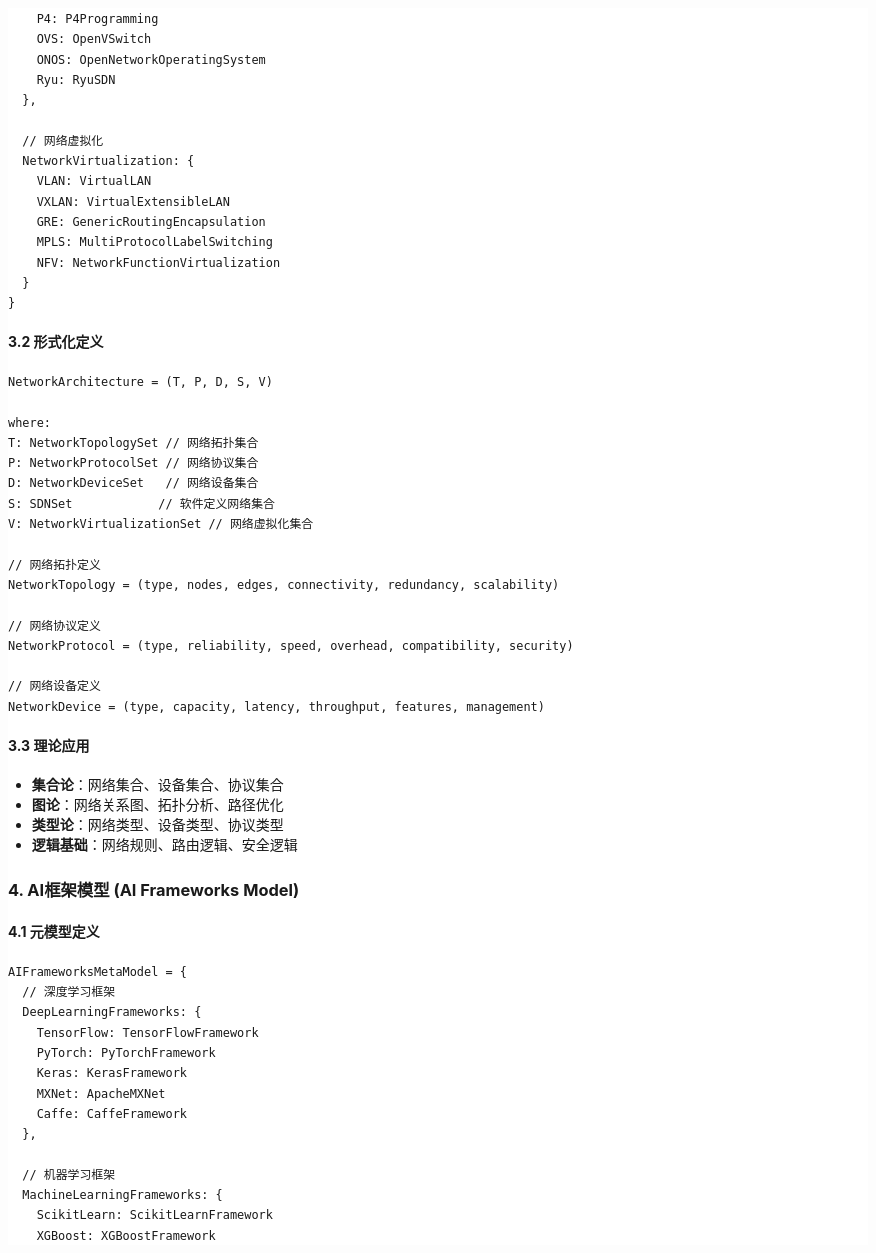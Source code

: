 ```text
    P4: P4Programming
    OVS: OpenVSwitch
    ONOS: OpenNetworkOperatingSystem
    Ryu: RyuSDN
  },
  
  // 网络虚拟化
  NetworkVirtualization: {
    VLAN: VirtualLAN
    VXLAN: VirtualExtensibleLAN
    GRE: GenericRoutingEncapsulation
    MPLS: MultiProtocolLabelSwitching
    NFV: NetworkFunctionVirtualization
  }
}
```

#### 3.2 形式化定义

```text
NetworkArchitecture = (T, P, D, S, V)

where:
T: NetworkTopologySet // 网络拓扑集合
P: NetworkProtocolSet // 网络协议集合
D: NetworkDeviceSet   // 网络设备集合
S: SDNSet            // 软件定义网络集合
V: NetworkVirtualizationSet // 网络虚拟化集合

// 网络拓扑定义
NetworkTopology = (type, nodes, edges, connectivity, redundancy, scalability)

// 网络协议定义
NetworkProtocol = (type, reliability, speed, overhead, compatibility, security)

// 网络设备定义
NetworkDevice = (type, capacity, latency, throughput, features, management)
```

#### 3.3 理论应用

- **集合论**：网络集合、设备集合、协议集合
- **图论**：网络关系图、拓扑分析、路径优化
- **类型论**：网络类型、设备类型、协议类型
- **逻辑基础**：网络规则、路由逻辑、安全逻辑

### 4. AI框架模型 (AI Frameworks Model)

#### 4.1 元模型定义

```text
AIFrameworksMetaModel = {
  // 深度学习框架
  DeepLearningFrameworks: {
    TensorFlow: TensorFlowFramework
    PyTorch: PyTorchFramework
    Keras: KerasFramework
    MXNet: ApacheMXNet
    Caffe: CaffeFramework
  },
  
  // 机器学习框架
  MachineLearningFrameworks: {
    ScikitLearn: ScikitLearnFramework
    XGBoost: XGBoostFramework
```